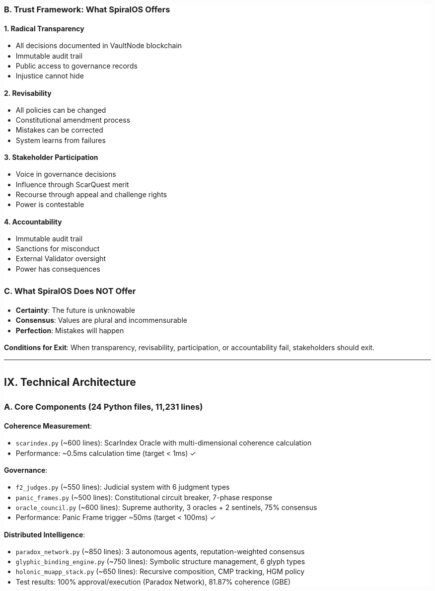 ### B. Trust Framework: What SpiralOS Offers

**1. Radical Transparency**
- All decisions documented in VaultNode blockchain
- Immutable audit trail
- Public access to governance records
- Injustice cannot hide

**2. Revisability**
- All policies can be changed
- Constitutional amendment process
- Mistakes can be corrected
- System learns from failures

**3. Stakeholder Participation**
- Voice in governance decisions
- Influence through ScarQuest merit
- Recourse through appeal and challenge rights
- Power is contestable

**4. Accountability**
- Immutable audit trail
- Sanctions for misconduct
- External Validator oversight
- Power has consequences

### C. What SpiralOS Does NOT Offer

- **Certainty**: The future is unknowable
- **Consensus**: Values are plural and incommensurable
- **Perfection**: Mistakes will happen

**Conditions for Exit**: When transparency, revisability, participation, or accountability fail, stakeholders should exit.

---

## IX. Technical Architecture

### A. Core Components (24 Python files, 11,231 lines)

**Coherence Measurement**:
- `scarindex.py` (~600 lines): ScarIndex Oracle with multi-dimensional coherence calculation
- Performance: ~0.5ms calculation time (target < 1ms) ✓

**Governance**:
- `f2_judges.py` (~550 lines): Judicial system with 6 judgment types
- `panic_frames.py` (~500 lines): Constitutional circuit breaker, 7-phase response
- `oracle_council.py` (~600 lines): Supreme authority, 3 oracles + 2 sentinels, 75% consensus
- Performance: Panic Frame trigger ~50ms (target < 100ms) ✓

**Distributed Intelligence**:
- `paradox_network.py` (~850 lines): 3 autonomous agents, reputation-weighted consensus
- `glyphic_binding_engine.py` (~750 lines): Symbolic structure management, 6 glyph types
- `holonic_muapp_stack.py` (~650 lines): Recursive composition, CMP tracking, HGM policy
- Test results: 100% approval/execution (Paradox Network), 81.87% coherence (GBE)
